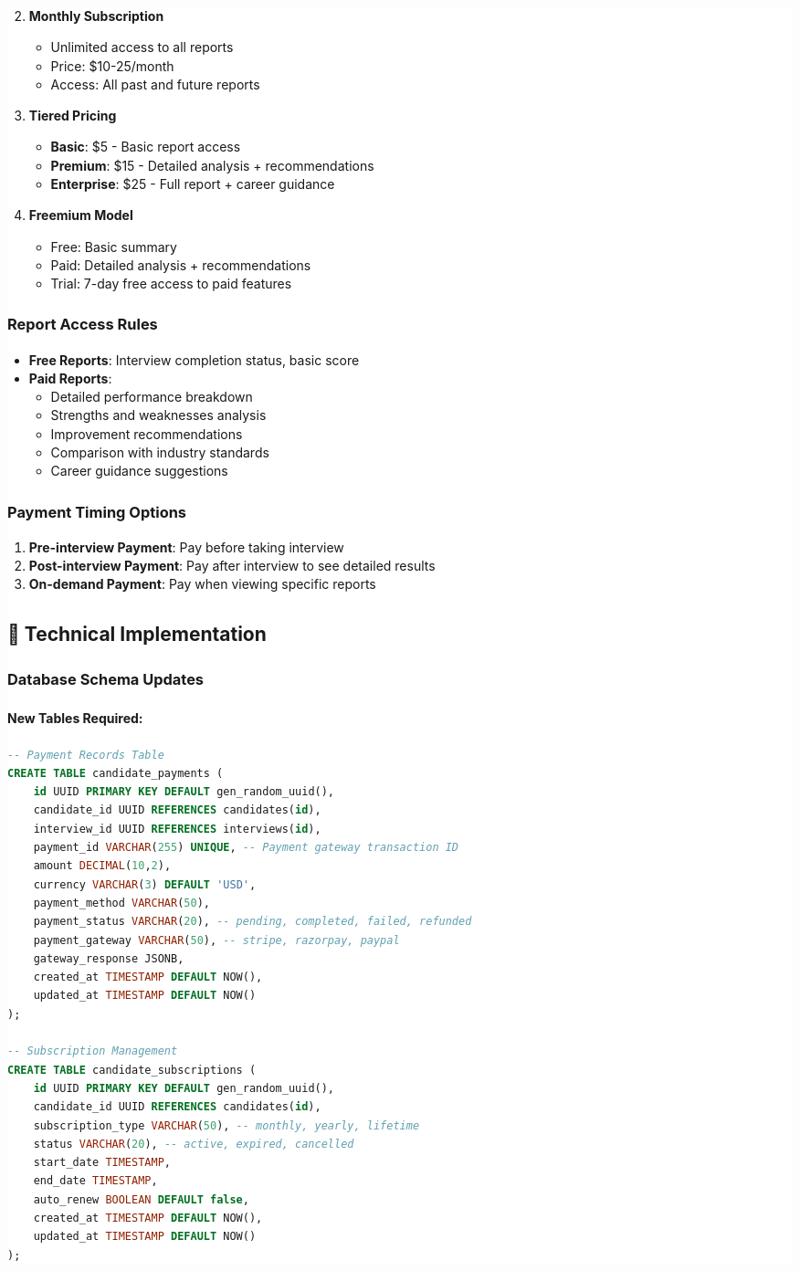 2. **Monthly Subscription**
   - Unlimited access to all reports
   - Price: $10-25/month
   - Access: All past and future reports

3. **Tiered Pricing**
   - **Basic**: $5 - Basic report access
   - **Premium**: $15 - Detailed analysis + recommendations
   - **Enterprise**: $25 - Full report + career guidance

4. **Freemium Model**
   - Free: Basic summary
   - Paid: Detailed analysis + recommendations
   - Trial: 7-day free access to paid features

### Report Access Rules
- **Free Reports**: Interview completion status, basic score
- **Paid Reports**: 
  - Detailed performance breakdown
  - Strengths and weaknesses analysis
  - Improvement recommendations
  - Comparison with industry standards
  - Career guidance suggestions

### Payment Timing Options
1. **Pre-interview Payment**: Pay before taking interview
2. **Post-interview Payment**: Pay after interview to see detailed results
3. **On-demand Payment**: Pay when viewing specific reports

## 🎯 Technical Implementation

### Database Schema Updates

#### New Tables Required:

```sql
-- Payment Records Table
CREATE TABLE candidate_payments (
    id UUID PRIMARY KEY DEFAULT gen_random_uuid(),
    candidate_id UUID REFERENCES candidates(id),
    interview_id UUID REFERENCES interviews(id),
    payment_id VARCHAR(255) UNIQUE, -- Payment gateway transaction ID
    amount DECIMAL(10,2),
    currency VARCHAR(3) DEFAULT 'USD',
    payment_method VARCHAR(50),
    payment_status VARCHAR(20), -- pending, completed, failed, refunded
    payment_gateway VARCHAR(50), -- stripe, razorpay, paypal
    gateway_response JSONB,
    created_at TIMESTAMP DEFAULT NOW(),
    updated_at TIMESTAMP DEFAULT NOW()
);

-- Subscription Management
CREATE TABLE candidate_subscriptions (
    id UUID PRIMARY KEY DEFAULT gen_random_uuid(),
    candidate_id UUID REFERENCES candidates(id),
    subscription_type VARCHAR(50), -- monthly, yearly, lifetime
    status VARCHAR(20), -- active, expired, cancelled
    start_date TIMESTAMP,
    end_date TIMESTAMP,
    auto_renew BOOLEAN DEFAULT false,
    created_at TIMESTAMP DEFAULT NOW(),
    updated_at TIMESTAMP DEFAULT NOW()
);
```